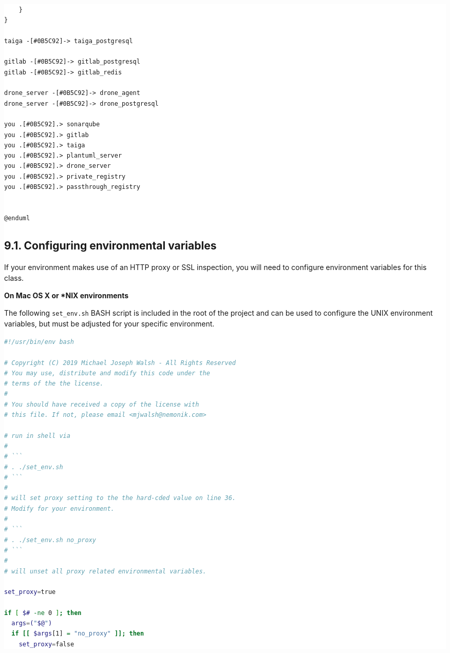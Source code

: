 ```plantuml
	}
}

taiga -[#0B5C92]-> taiga_postgresql

gitlab -[#0B5C92]-> gitlab_postgresql
gitlab -[#0B5C92]-> gitlab_redis

drone_server -[#0B5C92]-> drone_agent
drone_server -[#0B5C92]-> drone_postgresql

you .[#0B5C92].> sonarqube
you .[#0B5C92].> gitlab
you .[#0B5C92].> taiga
you .[#0B5C92].> plantuml_server
you .[#0B5C92].> drone_server
you .[#0B5C92].> private_registry
you .[#0B5C92].> passthrough_registry


@enduml
```

## 9.1. Configuring environmental variables

If your environment makes use of an HTTP proxy or SSL inspection, you will need to configure environment variables for this class. 

**On Mac OS X or \*NIX environments**

The following `set_env.sh` BASH script is included in the root of the project and can be used to configure the UNIX environment variables, but must be adjusted for your specific environment. 

```bash
#!/usr/bin/env bash

# Copyright (C) 2019 Michael Joseph Walsh - All Rights Reserved
# You may use, distribute and modify this code under the
# terms of the the license.
#
# You should have received a copy of the license with
# this file. If not, please email <mjwalsh@nemonik.com>

# run in shell via
#
# ```
# . ./set_env.sh
# ```
#
# will set proxy setting to the the hard-cded value on line 36.
# Modify for your environment.
#
# ```
# . ./set_env.sh no_proxy
# ```
#
# will unset all proxy related environmental variables.

set_proxy=true

if [ $# -ne 0 ]; then
  args=("$@")
  if [[ $args[1] = "no_proxy" ]]; then
    set_proxy=false
```